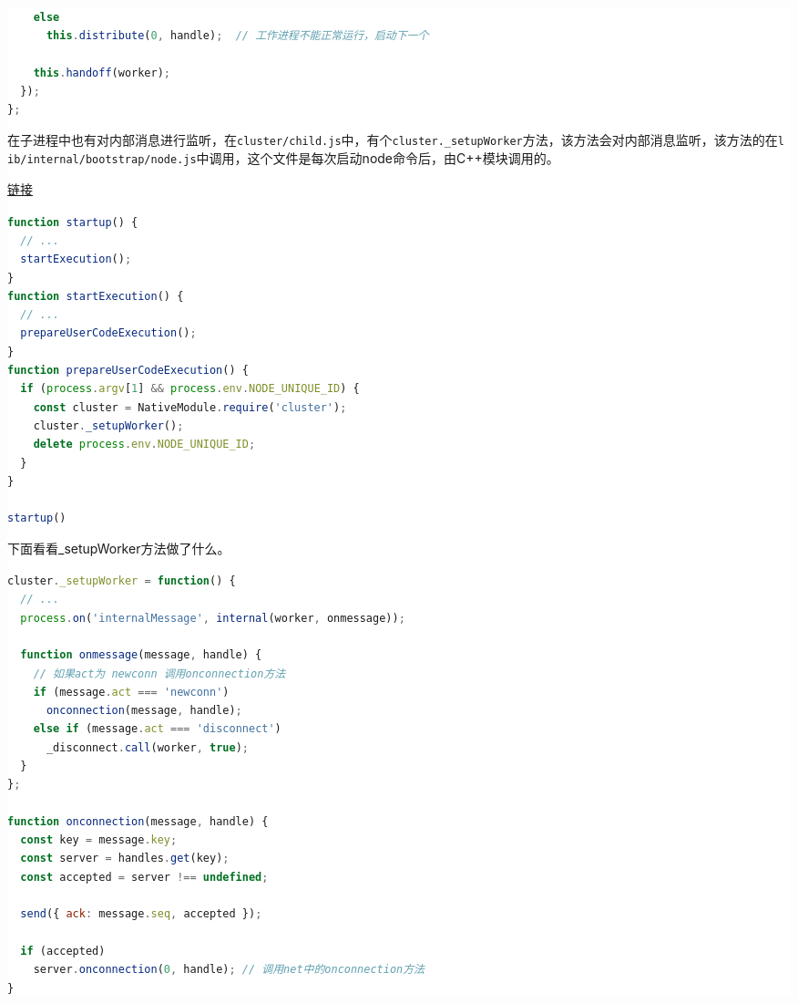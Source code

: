```javascript
    else
      this.distribute(0, handle);  // 工作进程不能正常运行，启动下一个

    this.handoff(worker);
  });
};
```

在子进程中也有对内部消息进行监听，在`cluster/child.js`中，有个`cluster._setupWorker`方法，该方法会对内部消息监听，该方法的在`lib/internal/bootstrap/node.js`中调用，这个文件是每次启动node命令后，由C++模块调用的。

[链接](https://github.com/nodejs/node/blob/v10.14.2/lib/internal/bootstrap/node.js#L337)
```javascript
function startup() {
  // ...
  startExecution();
}
function startExecution() {
  // ...
  prepareUserCodeExecution();
}
function prepareUserCodeExecution() {
  if (process.argv[1] && process.env.NODE_UNIQUE_ID) {
    const cluster = NativeModule.require('cluster');
    cluster._setupWorker();
    delete process.env.NODE_UNIQUE_ID;
  }
}

startup()
```

下面看看_setupWorker方法做了什么。

```javascript
cluster._setupWorker = function() {
  // ...
  process.on('internalMessage', internal(worker, onmessage));

  function onmessage(message, handle) {
    // 如果act为 newconn 调用onconnection方法
    if (message.act === 'newconn')
      onconnection(message, handle);
    else if (message.act === 'disconnect')
      _disconnect.call(worker, true);
  }
};

function onconnection(message, handle) {
  const key = message.key;
  const server = handles.get(key);
  const accepted = server !== undefined;

  send({ ack: message.seq, accepted });

  if (accepted)
    server.onconnection(0, handle); // 调用net中的onconnection方法
}
```
